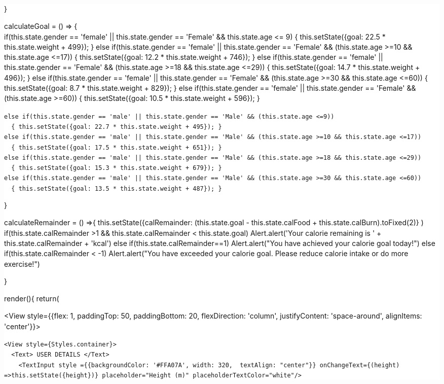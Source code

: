   }


   calculateGoal = () => {    
    if(this.state.gender == 'female' || this.state.gender == 'Female' && this.state.age <= 9)
      { this.setState({goal: 22.5 * this.state.weight + 499}); }
    else if(this.state.gender == 'female' || this.state.gender == 'Female' && (this.state.age >=10 && this.state.age <=17))
      { this.setState({goal: 12.2 * this.state.weight + 746}); }
    else if(this.state.gender == 'female' || this.state.gender == 'Female' && (this.state.age >=18 && this.state.age <=29))
      { this.setState({goal: 14.7 * this.state.weight + 496}); }
    else if(this.state.gender == 'female' || this.state.gender == 'Female' && (this.state.age >=30 && this.state.age <=60))
      { this.setState({goal: 8.7 * this.state.weight + 829}); }
    else if(this.state.gender == 'female' || this.state.gender == 'Female' && (this.state.age >=60))
      { this.setState({goal: 10.5 * this.state.weight + 596}); }

    else if(this.state.gender == 'male' || this.state.gender == 'Male' && (this.state.age <=9))
      { this.setState({goal: 22.7 * this.state.weight + 495}); }
    else if(this.state.gender == 'male' || this.state.gender == 'Male' && (this.state.age >=10 && this.state.age <=17))
      { this.setState({goal: 17.5 * this.state.weight + 651}); }
    else if(this.state.gender == 'male' || this.state.gender == 'Male' && (this.state.age >=18 && this.state.age <=29))
      { this.setState({goal: 15.3 * this.state.weight + 679}); }
    else if(this.state.gender == 'male' || this.state.gender == 'Male' && (this.state.age >=30 && this.state.age <=60))
      { this.setState({goal: 13.5 * this.state.weight + 487}); }

  }

  calculateRemainder = () =>{
    this.setState({calRemainder: (this.state.goal - this.state.calFood + this.state.calBurn).toFixed(2)} )
    if(this.state.calRemainder >1 && this.state.calRemainder < this.state.goal)
          Alert.alert('Your calorie remaining is ' + this.state.calRemainder + 'kcal')
    else if(this.state.calRemainder==1)
          Alert.alert("You have achieved your calorie goal today!")
    else if(this.state.calRemainder < -1)
          Alert.alert("You have exceeded your calorie goal. Please reduce calorie intake or do more exercise!")
    
  }

 render(){
  return(

   <View style={{flex: 1, paddingTop: 50, paddingBottom: 20, flexDirection: 'column', justifyContent: 'space-around',     alignItems: 'center'}}>
   
    <View style={Styles.container}>
      <Text> USER DETAILS </Text>
        <TextInput style ={{backgroundColor: '#FFA07A', width: 320,  textAlign: "center"}} onChangeText={(height)                   =>this.setState({height})} placeholder="Height (m)" placeholderTextColor="white"/>
